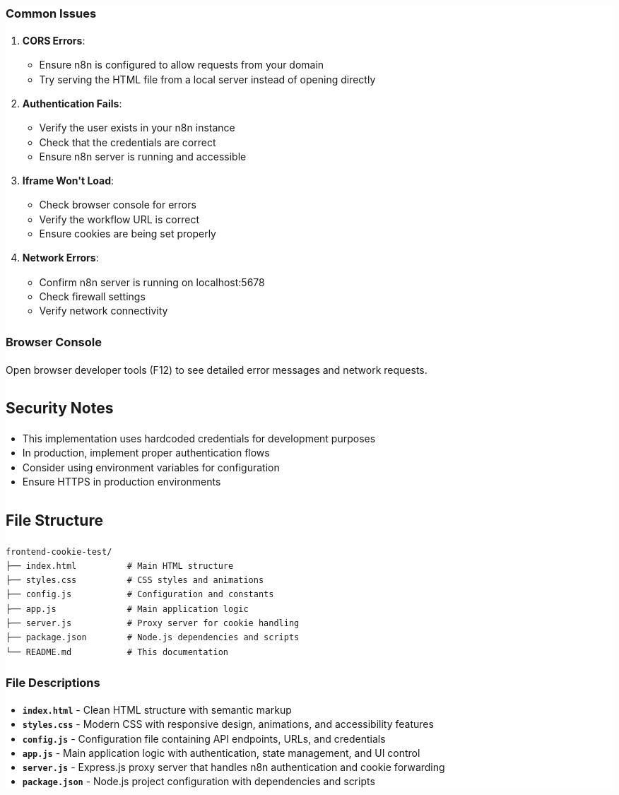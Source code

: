 ### Common Issues

1. **CORS Errors**: 
   - Ensure n8n is configured to allow requests from your domain
   - Try serving the HTML file from a local server instead of opening directly

2. **Authentication Fails**:
   - Verify the user exists in your n8n instance
   - Check that the credentials are correct
   - Ensure n8n server is running and accessible

3. **Iframe Won't Load**:
   - Check browser console for errors
   - Verify the workflow URL is correct
   - Ensure cookies are being set properly

4. **Network Errors**:
   - Confirm n8n server is running on localhost:5678
   - Check firewall settings
   - Verify network connectivity

### Browser Console

Open browser developer tools (F12) to see detailed error messages and network requests.

## Security Notes

- This implementation uses hardcoded credentials for development purposes
- In production, implement proper authentication flows
- Consider using environment variables for configuration
- Ensure HTTPS in production environments

## File Structure

```
frontend-cookie-test/
├── index.html          # Main HTML structure
├── styles.css          # CSS styles and animations
├── config.js           # Configuration and constants
├── app.js              # Main application logic
├── server.js           # Proxy server for cookie handling
├── package.json        # Node.js dependencies and scripts
└── README.md           # This documentation
```

### File Descriptions

- **`index.html`** - Clean HTML structure with semantic markup
- **`styles.css`** - Modern CSS with responsive design, animations, and accessibility features
- **`config.js`** - Configuration file containing API endpoints, URLs, and credentials
- **`app.js`** - Main application logic with authentication, state management, and UI control
- **`server.js`** - Express.js proxy server that handles n8n authentication and cookie forwarding
- **`package.json`** - Node.js project configuration with dependencies and scripts
